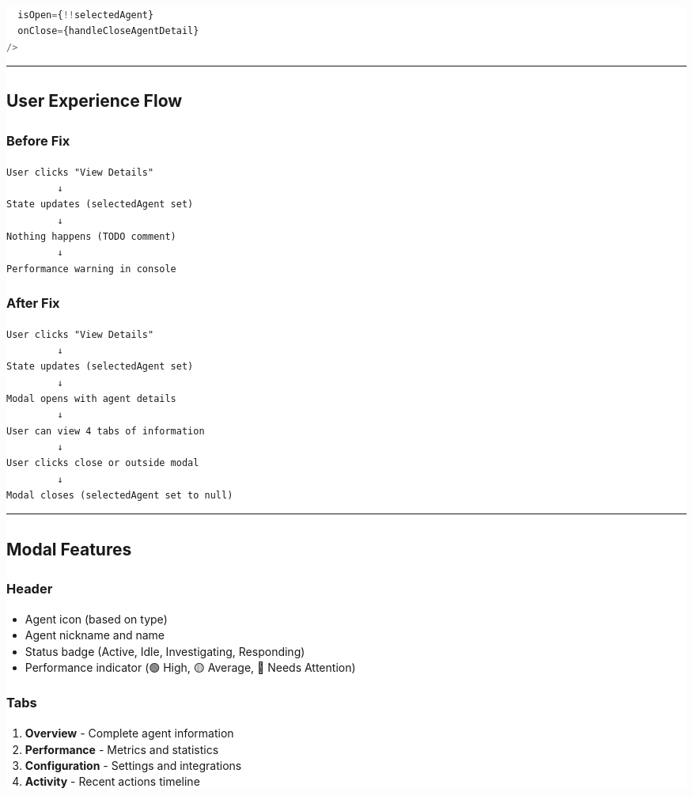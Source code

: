 ```javascript
  isOpen={!!selectedAgent}
  onClose={handleCloseAgentDetail}
/>
```

---

## User Experience Flow

### Before Fix
```
User clicks "View Details"
         ↓
State updates (selectedAgent set)
         ↓
Nothing happens (TODO comment)
         ↓
Performance warning in console
```

### After Fix
```
User clicks "View Details"
         ↓
State updates (selectedAgent set)
         ↓
Modal opens with agent details
         ↓
User can view 4 tabs of information
         ↓
User clicks close or outside modal
         ↓
Modal closes (selectedAgent set to null)
```

---

## Modal Features

### Header
- Agent icon (based on type)
- Agent nickname and name
- Status badge (Active, Idle, Investigating, Responding)
- Performance indicator (🟢 High, 🟡 Average, 🔴 Needs Attention)

### Tabs
1. **Overview** - Complete agent information
2. **Performance** - Metrics and statistics
3. **Configuration** - Settings and integrations
4. **Activity** - Recent actions timeline
